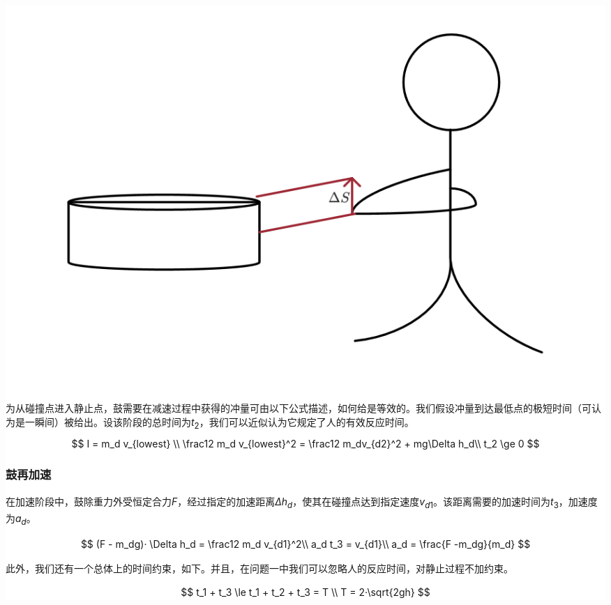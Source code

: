 ![人抬起鼓，拉动的高度](./pics/人抬起鼓，拉动的高度.PNG)

为从碰撞点进入静止点，鼓需要在减速过程中获得的冲量可由以下公式描述，如何给是等效的。我们假设冲量到达最低点的极短时间（可认为是一瞬间）被给出。设该阶段的总时间为$t_2$，我们可以近似认为它规定了人的有效反应时间。
$$
I = m_d v_{lowest} \\
\frac12 m_d v_{lowest}^2 = \frac12 m_dv_{d2}^2 + mg\Delta h_d\\
t_2 \ge 0
$$

### 鼓再加速

在加速阶段中，鼓除重力外受恒定合力$F$，经过指定的加速距离$\Delta h_d$，使其在碰撞点达到指定速度$v_{d1}$。该距离需要的加速时间为$t_3$，加速度为$a_d$。

$$
(F - m_dg)· \Delta h_d = \frac12 m_d v_{d1}^2\\
a_d t_3 = v_{d1}\\
a_d = \frac{F -m_dg}{m_d}
$$

此外，我们还有一个总体上的时间约束，如下。并且，在问题一中我们可以忽略人的反应时间，对静止过程不加约束。

$$
t_1 + t_3 \le t_1 + t_2 + t_3 =  T \\
T = 2·\sqrt{2gh}
$$
